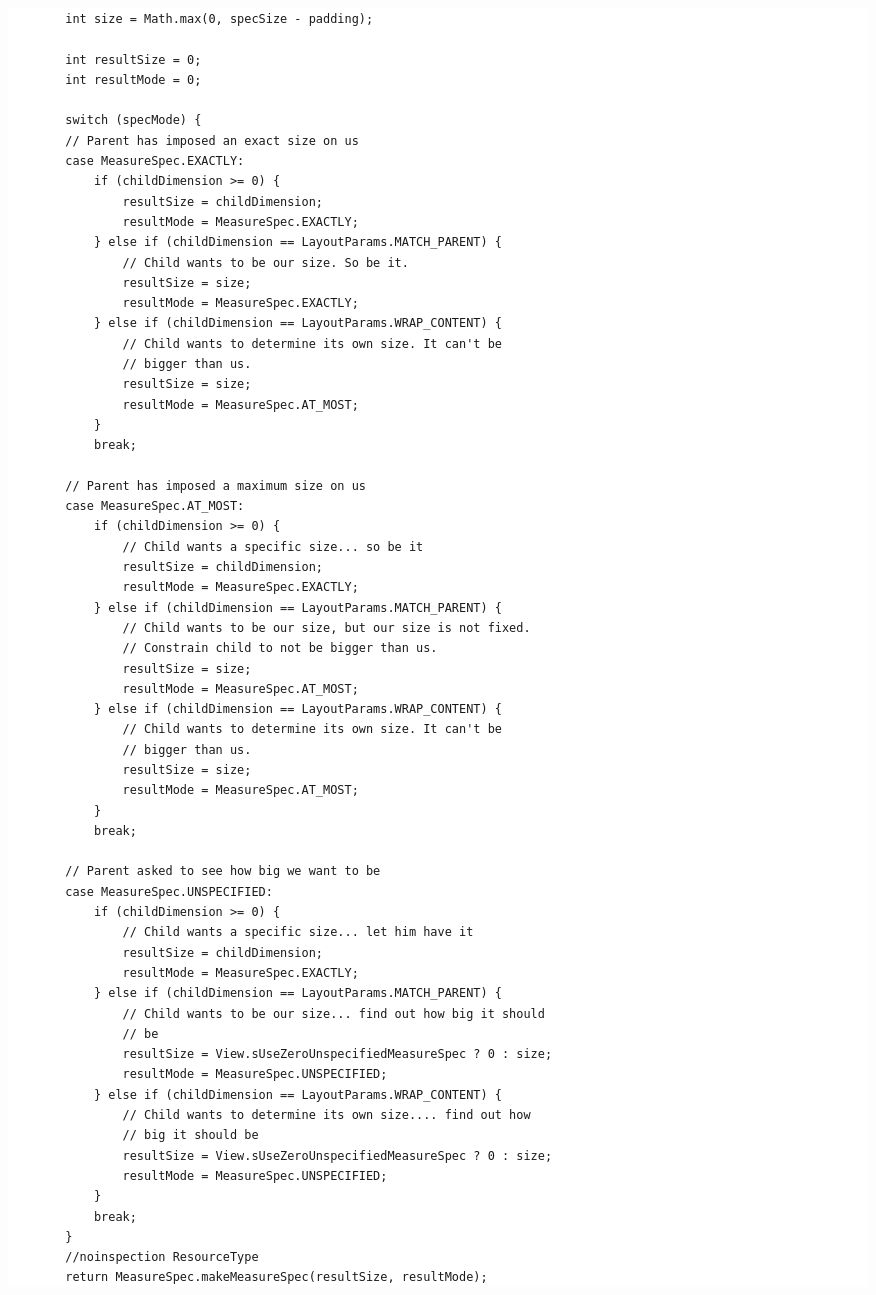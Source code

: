 ```
        int size = Math.max(0, specSize - padding);

        int resultSize = 0;
        int resultMode = 0;

        switch (specMode) {
        // Parent has imposed an exact size on us
        case MeasureSpec.EXACTLY:
            if (childDimension >= 0) {
                resultSize = childDimension;
                resultMode = MeasureSpec.EXACTLY;
            } else if (childDimension == LayoutParams.MATCH_PARENT) {
                // Child wants to be our size. So be it.
                resultSize = size;
                resultMode = MeasureSpec.EXACTLY;
            } else if (childDimension == LayoutParams.WRAP_CONTENT) {
                // Child wants to determine its own size. It can't be
                // bigger than us.
                resultSize = size;
                resultMode = MeasureSpec.AT_MOST;
            }
            break;

        // Parent has imposed a maximum size on us
        case MeasureSpec.AT_MOST:
            if (childDimension >= 0) {
                // Child wants a specific size... so be it
                resultSize = childDimension;
                resultMode = MeasureSpec.EXACTLY;
            } else if (childDimension == LayoutParams.MATCH_PARENT) {
                // Child wants to be our size, but our size is not fixed.
                // Constrain child to not be bigger than us.
                resultSize = size;
                resultMode = MeasureSpec.AT_MOST;
            } else if (childDimension == LayoutParams.WRAP_CONTENT) {
                // Child wants to determine its own size. It can't be
                // bigger than us.
                resultSize = size;
                resultMode = MeasureSpec.AT_MOST;
            }
            break;

        // Parent asked to see how big we want to be
        case MeasureSpec.UNSPECIFIED:
            if (childDimension >= 0) {
                // Child wants a specific size... let him have it
                resultSize = childDimension;
                resultMode = MeasureSpec.EXACTLY;
            } else if (childDimension == LayoutParams.MATCH_PARENT) {
                // Child wants to be our size... find out how big it should
                // be
                resultSize = View.sUseZeroUnspecifiedMeasureSpec ? 0 : size;
                resultMode = MeasureSpec.UNSPECIFIED;
            } else if (childDimension == LayoutParams.WRAP_CONTENT) {
                // Child wants to determine its own size.... find out how
                // big it should be
                resultSize = View.sUseZeroUnspecifiedMeasureSpec ? 0 : size;
                resultMode = MeasureSpec.UNSPECIFIED;
            }
            break;
        }
        //noinspection ResourceType
        return MeasureSpec.makeMeasureSpec(resultSize, resultMode);
```